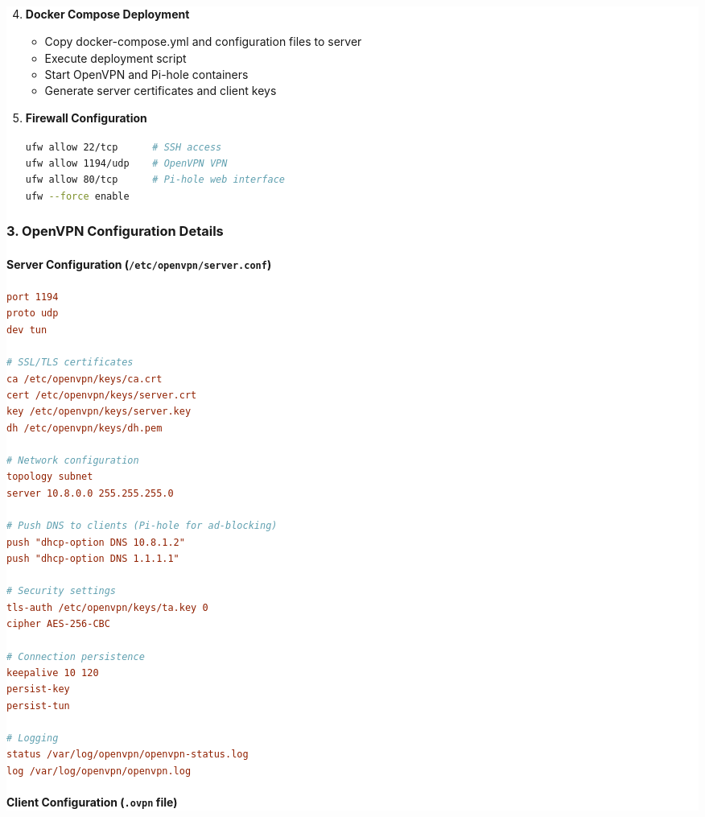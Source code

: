 4. **Docker Compose Deployment**
   - Copy docker-compose.yml and configuration files to server
   - Execute deployment script
   - Start OpenVPN and Pi-hole containers
   - Generate server certificates and client keys

5. **Firewall Configuration**
   ```bash
   ufw allow 22/tcp      # SSH access
   ufw allow 1194/udp    # OpenVPN VPN
   ufw allow 80/tcp      # Pi-hole web interface
   ufw --force enable
   ```

### 3. OpenVPN Configuration Details

#### Server Configuration (`/etc/openvpn/server.conf`)

```ini
port 1194
proto udp
dev tun

# SSL/TLS certificates
ca /etc/openvpn/keys/ca.crt
cert /etc/openvpn/keys/server.crt
key /etc/openvpn/keys/server.key
dh /etc/openvpn/keys/dh.pem

# Network configuration
topology subnet
server 10.8.0.0 255.255.255.0

# Push DNS to clients (Pi-hole for ad-blocking)
push "dhcp-option DNS 10.8.1.2"
push "dhcp-option DNS 1.1.1.1"

# Security settings
tls-auth /etc/openvpn/keys/ta.key 0
cipher AES-256-CBC

# Connection persistence
keepalive 10 120
persist-key
persist-tun

# Logging
status /var/log/openvpn/openvpn-status.log
log /var/log/openvpn/openvpn.log
```

#### Client Configuration (`.ovpn` file)
